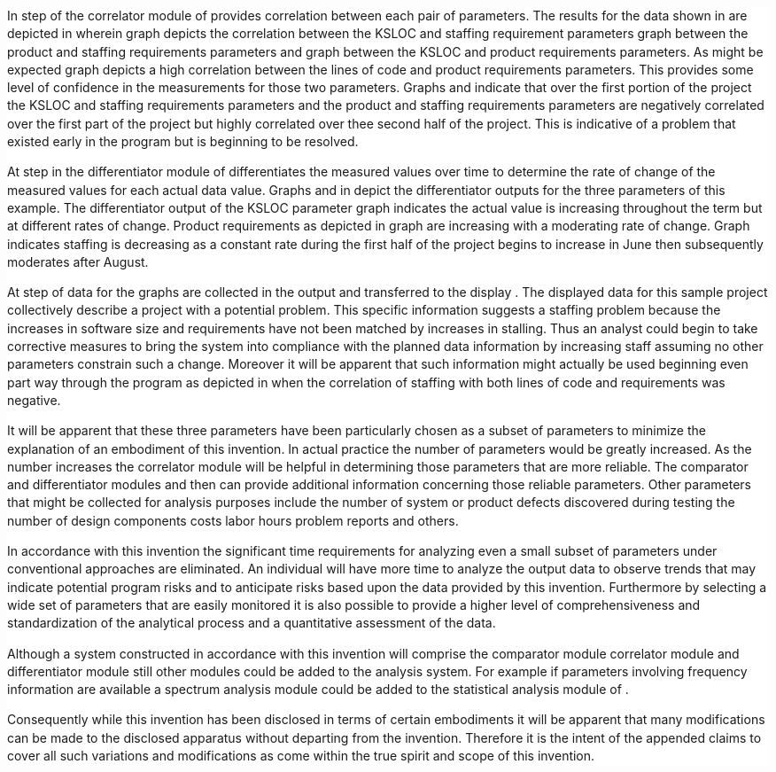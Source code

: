 In step of the correlator module of provides correlation between each pair of parameters. The results for the data shown in are depicted in wherein graph depicts the correlation between the KSLOC and staffing requirement parameters graph between the product and staffing requirements parameters and graph between the KSLOC and product requirements parameters. As might be expected graph depicts a high correlation between the lines of code and product requirements parameters. This provides some level of confidence in the measurements for those two parameters. Graphs and indicate that over the first portion of the project the KSLOC and staffing requirements parameters and the product and staffing requirements parameters are negatively correlated over the first part of the project but highly correlated over thee second half of the project. This is indicative of a problem that existed early in the program but is beginning to be resolved.

At step in the differentiator module of differentiates the measured values over time to determine the rate of change of the measured values for each actual data value. Graphs and in depict the differentiator outputs for the three parameters of this example. The differentiator output of the KSLOC parameter graph indicates the actual value is increasing throughout the term but at different rates of change. Product requirements as depicted in graph are increasing with a moderating rate of change. Graph indicates staffing is decreasing as a constant rate during the first half of the project begins to increase in June then subsequently moderates after August.

At step of data for the graphs are collected in the output and transferred to the display . The displayed data for this sample project collectively describe a project with a potential problem. This specific information suggests a staffing problem because the increases in software size and requirements have not been matched by increases in stalling. Thus an analyst could begin to take corrective measures to bring the system into compliance with the planned data information by increasing staff assuming no other parameters constrain such a change. Moreover it will be apparent that such information might actually be used beginning even part way through the program as depicted in when the correlation of staffing with both lines of code and requirements was negative.

It will be apparent that these three parameters have been particularly chosen as a subset of parameters to minimize the explanation of an embodiment of this invention. In actual practice the number of parameters would be greatly increased. As the number increases the correlator module will be helpful in determining those parameters that are more reliable. The comparator and differentiator modules and then can provide additional information concerning those reliable parameters. Other parameters that might be collected for analysis purposes include the number of system or product defects discovered during testing the number of design components costs labor hours problem reports and others.

In accordance with this invention the significant time requirements for analyzing even a small subset of parameters under conventional approaches are eliminated. An individual will have more time to analyze the output data to observe trends that may indicate potential program risks and to anticipate risks based upon the data provided by this invention. Furthermore by selecting a wide set of parameters that are easily monitored it is also possible to provide a higher level of comprehensiveness and standardization of the analytical process and a quantitative assessment of the data.

Although a system constructed in accordance with this invention will comprise the comparator module correlator module and differentiator module still other modules could be added to the analysis system. For example if parameters involving frequency information are available a spectrum analysis module could be added to the statistical analysis module of .

Consequently while this invention has been disclosed in terms of certain embodiments it will be apparent that many modifications can be made to the disclosed apparatus without departing from the invention. Therefore it is the intent of the appended claims to cover all such variations and modifications as come within the true spirit and scope of this invention.

